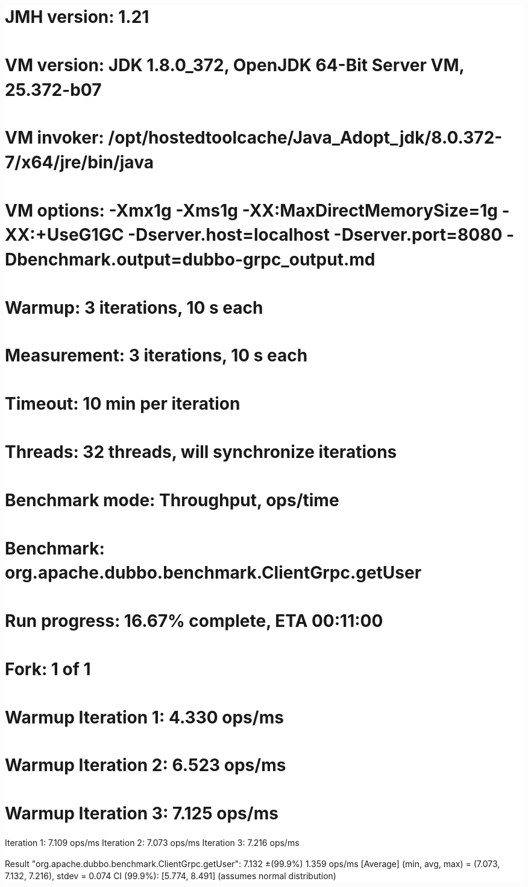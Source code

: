
# JMH version: 1.21
# VM version: JDK 1.8.0_372, OpenJDK 64-Bit Server VM, 25.372-b07
# VM invoker: /opt/hostedtoolcache/Java_Adopt_jdk/8.0.372-7/x64/jre/bin/java
# VM options: -Xmx1g -Xms1g -XX:MaxDirectMemorySize=1g -XX:+UseG1GC -Dserver.host=localhost -Dserver.port=8080 -Dbenchmark.output=dubbo-grpc_output.md
# Warmup: 3 iterations, 10 s each
# Measurement: 3 iterations, 10 s each
# Timeout: 10 min per iteration
# Threads: 32 threads, will synchronize iterations
# Benchmark mode: Throughput, ops/time
# Benchmark: org.apache.dubbo.benchmark.ClientGrpc.getUser

# Run progress: 16.67% complete, ETA 00:11:00
# Fork: 1 of 1
# Warmup Iteration   1: 4.330 ops/ms
# Warmup Iteration   2: 6.523 ops/ms
# Warmup Iteration   3: 7.125 ops/ms
Iteration   1: 7.109 ops/ms
Iteration   2: 7.073 ops/ms
Iteration   3: 7.216 ops/ms


Result "org.apache.dubbo.benchmark.ClientGrpc.getUser":
  7.132 ±(99.9%) 1.359 ops/ms [Average]
  (min, avg, max) = (7.073, 7.132, 7.216), stdev = 0.074
  CI (99.9%): [5.774, 8.491] (assumes normal distribution)
